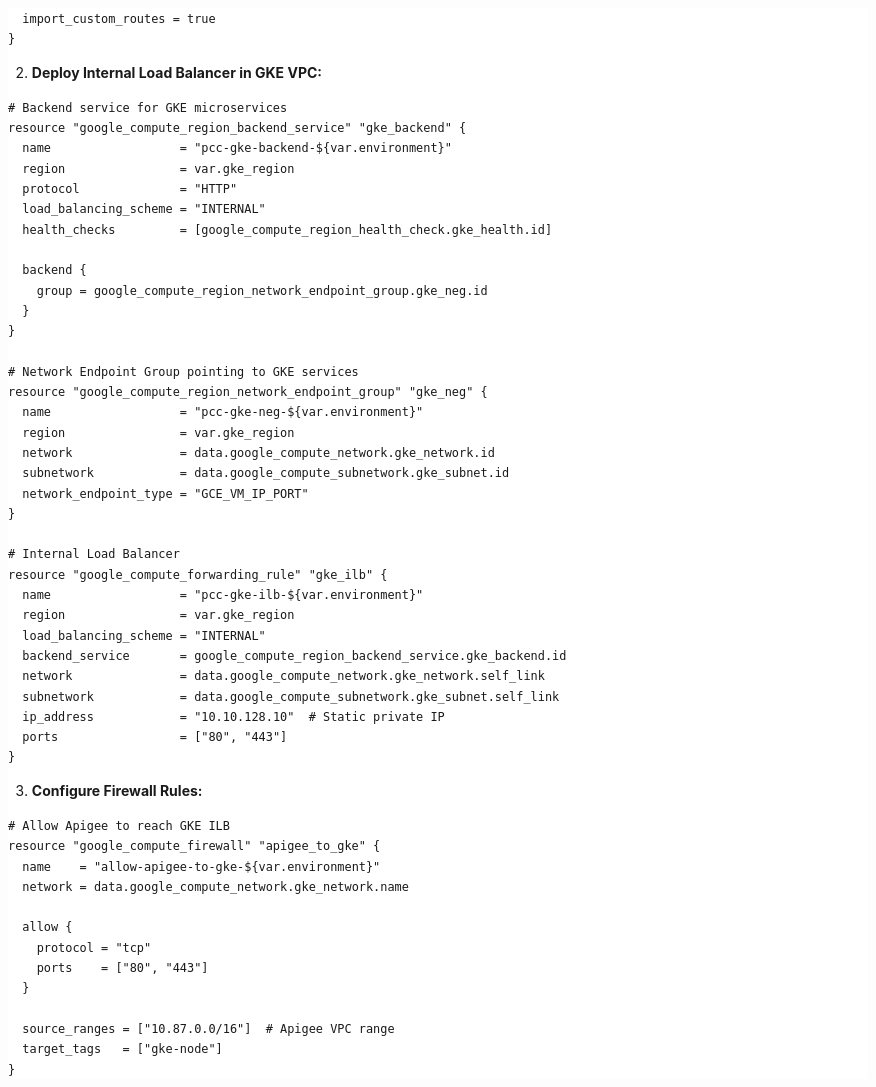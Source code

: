 ```hcl
  import_custom_routes = true
}
```

2. **Deploy Internal Load Balancer in GKE VPC:**

```hcl
# Backend service for GKE microservices
resource "google_compute_region_backend_service" "gke_backend" {
  name                  = "pcc-gke-backend-${var.environment}"
  region                = var.gke_region
  protocol              = "HTTP"
  load_balancing_scheme = "INTERNAL"
  health_checks         = [google_compute_region_health_check.gke_health.id]

  backend {
    group = google_compute_region_network_endpoint_group.gke_neg.id
  }
}

# Network Endpoint Group pointing to GKE services
resource "google_compute_region_network_endpoint_group" "gke_neg" {
  name                  = "pcc-gke-neg-${var.environment}"
  region                = var.gke_region
  network               = data.google_compute_network.gke_network.id
  subnetwork            = data.google_compute_subnetwork.gke_subnet.id
  network_endpoint_type = "GCE_VM_IP_PORT"
}

# Internal Load Balancer
resource "google_compute_forwarding_rule" "gke_ilb" {
  name                  = "pcc-gke-ilb-${var.environment}"
  region                = var.gke_region
  load_balancing_scheme = "INTERNAL"
  backend_service       = google_compute_region_backend_service.gke_backend.id
  network               = data.google_compute_network.gke_network.self_link
  subnetwork            = data.google_compute_subnetwork.gke_subnet.self_link
  ip_address            = "10.10.128.10"  # Static private IP
  ports                 = ["80", "443"]
}
```

3. **Configure Firewall Rules:**

```hcl
# Allow Apigee to reach GKE ILB
resource "google_compute_firewall" "apigee_to_gke" {
  name    = "allow-apigee-to-gke-${var.environment}"
  network = data.google_compute_network.gke_network.name

  allow {
    protocol = "tcp"
    ports    = ["80", "443"]
  }

  source_ranges = ["10.87.0.0/16"]  # Apigee VPC range
  target_tags   = ["gke-node"]
}
```

